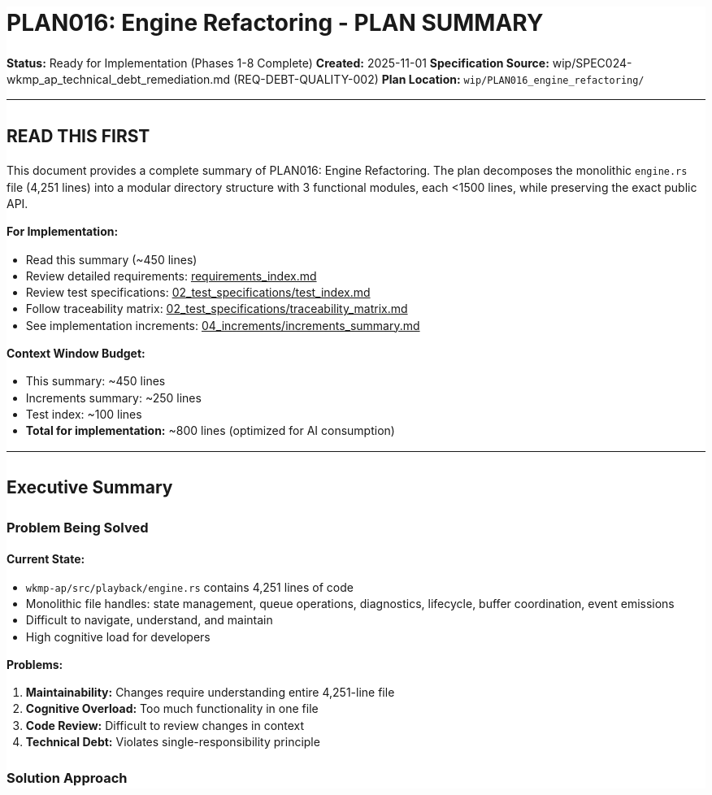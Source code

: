 # PLAN016: Engine Refactoring - PLAN SUMMARY

**Status:** Ready for Implementation (Phases 1-8 Complete)
**Created:** 2025-11-01
**Specification Source:** wip/SPEC024-wkmp_ap_technical_debt_remediation.md (REQ-DEBT-QUALITY-002)
**Plan Location:** `wip/PLAN016_engine_refactoring/`

---

## READ THIS FIRST

This document provides a complete summary of PLAN016: Engine Refactoring. The plan decomposes the monolithic `engine.rs` file (4,251 lines) into a modular directory structure with 3 functional modules, each <1500 lines, while preserving the exact public API.

**For Implementation:**
- Read this summary (~450 lines)
- Review detailed requirements: [requirements_index.md](requirements_index.md)
- Review test specifications: [02_test_specifications/test_index.md](02_test_specifications/test_index.md)
- Follow traceability matrix: [02_test_specifications/traceability_matrix.md](02_test_specifications/traceability_matrix.md)
- See implementation increments: [04_increments/increments_summary.md](04_increments/increments_summary.md)

**Context Window Budget:**
- This summary: ~450 lines
- Increments summary: ~250 lines
- Test index: ~100 lines
- **Total for implementation:** ~800 lines (optimized for AI consumption)

---

## Executive Summary

### Problem Being Solved

**Current State:**
- `wkmp-ap/src/playback/engine.rs` contains 4,251 lines of code
- Monolithic file handles: state management, queue operations, diagnostics, lifecycle, buffer coordination, event emissions
- Difficult to navigate, understand, and maintain
- High cognitive load for developers

**Problems:**
1. **Maintainability:** Changes require understanding entire 4,251-line file
2. **Cognitive Overload:** Too much functionality in one file
3. **Code Review:** Difficult to review changes in context
4. **Technical Debt:** Violates single-responsibility principle

### Solution Approach
